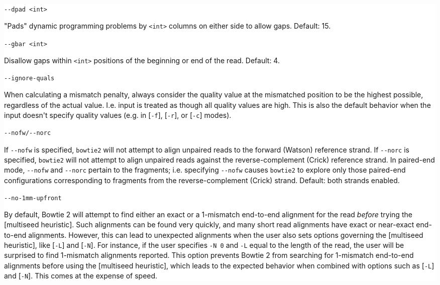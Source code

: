     --dpad <int>

</td><td>

"Pads" dynamic programming problems by `<int>` columns on either side to allow
gaps.  Default: 15.

</td></tr>
<tr><td id="bowtie2-options-gbar">

    --gbar <int>

</td><td>

Disallow gaps within `<int>` positions of the beginning or end of the read.
Default: 4.

</td></tr>
<tr><td id="bowtie2-options-ignore-quals">

    --ignore-quals

</td><td>

When calculating a mismatch penalty, always consider the quality value at the
mismatched position to be the highest possible, regardless of the actual value.
I.e. input is treated as though all quality values are high.  This is also the
default behavior when the input doesn't specify quality values (e.g. in [`-f`],
[`-r`], or [`-c`] modes).

</td></tr>
<tr><td id="bowtie2-options-nofw">

    --nofw/--norc

</td><td>

If `--nofw` is specified, `bowtie2` will not attempt to align unpaired reads to
the forward (Watson) reference strand.  If `--norc` is specified, `bowtie2` will
not attempt to align unpaired reads against the reverse-complement (Crick)
reference strand. In paired-end mode, `--nofw` and `--norc` pertain to the
fragments; i.e. specifying `--nofw` causes `bowtie2` to explore only those
paired-end configurations corresponding to fragments from the reverse-complement
(Crick) strand.  Default: both strands enabled.

</td></tr>
<tr><td id="bowtie2-options-no-1mm-upfront">

    --no-1mm-upfront

</td><td>

By default, Bowtie 2 will attempt to find either an exact or a 1-mismatch
end-to-end alignment for the read *before* trying the [multiseed heuristic].  Such
alignments can be found very quickly, and many short read alignments have exact or
near-exact end-to-end alignments.  However, this can lead to unexpected
alignments when the user also sets options governing the [multiseed heuristic],
like [`-L`] and [`-N`].  For instance, if the user specifies `-N 0` and `-L` equal
to the length of the read, the user will be surprised to find 1-mismatch alignments
reported.  This option prevents Bowtie 2 from searching for 1-mismatch end-to-end
alignments before using the [multiseed heuristic], which leads to the expected
behavior when combined with options such as [`-L`] and [`-N`].  This comes at the
expense of speed.


[BCFtools]:                                           http://samtools.sourceforge.net/mpileup.shtml
[BLAST]:                                              http://blast.ncbi.nlm.nih.gov/Blast.cgi
[BLAT]:                                               http://genome.ucsc.edu/cgi-bin/hgBlat?command=start
[BWA]:                                                http://bio-bwa.sourceforge.net/
[BWT]:                                                http://en.wikipedia.org/wiki/Burrows-Wheeler_transform
[Blockwise algorithm]:                                http://portal.acm.org/citation.cfm?id=1314852
[Bowtie 1 does]:                                      http://genomebiology.com/2009/10/3/R25
[Bowtie 1 paper]:                                     http://genomebiology.com/2009/10/3/R25
[Bowtie 1]:                                           http://bowtie-bio.sf.net
[Bowtie 2 manual section on SAM output]:              #sam-output
[Bowtie 2]:                                           http://bowtie-bio.sf.net/bowtie2
[Bowtie paper]:                                       http://genomebiology.com/2009/10/3/R25
[Bowtie]:                                             http://bowtie-bio.sf.net
[Burrows-Wheeler Transform]:                          http://en.wikipedia.org/wiki/Burrows-Wheeler_transform
[Burrows-Wheeler]:                                    http://en.wikipedia.org/wiki/Burrows-Wheeler_transform
[Calling SNPs/INDELs with SAMtools/BCFtools]:         http://samtools.sourceforge.net/mpileup.shtml
[Crossbow]:                                           http://bowtie-bio.sf.net/crossbow
[Cufflinks]:                                          http://cufflinks.cbcb.umd.edu/
[Download]:                                           https://sourceforge.net/projects/bowtie-bio/files/bowtie2/
[Ensembl]:                                            http://www.ensembl.org/
[`FASTA`]:                                            https://en.wikipedia.org/wiki/FASTA
[FASTQ]:                                              http://en.wikipedia.org/wiki/FASTQ_format
[FM Index Paper]:                                     http://portal.acm.org/citation.cfm?id=796543
[FM Index Wiki]:                                      http://en.wikipedia.org/wiki/FM-index
[Filtering]:                                          #filtering
[GATK]:                                               http://www.broadinstitute.org/gsa/wiki/index.php/The_Genome_Analysis_Toolkit
[GPLv3 license]:                                      http://www.gnu.org/licenses/gpl-3.0.html
[GnuWin32]:                                           http://gnuwin32.sf.net/packages/coreutils.htm
[IUPAC nucleotide codes]:                             http://www.bioinformatics.org/sms/iupac.html
[Lambda phage]:                                       http://en.wikipedia.org/wiki/Lambda_phage
[MSYS]:                                               http://www.mingw.org/wiki/msys
[MUMmer]:                                             http://mummer.sourceforge.net/
[Mates can overlap, contain or dovetail each other]:  #mates-can-overlap-contain-or-dovetail-each-other
[MinGW]:                                              http://www.mingw.org/
[Myrna]:                                              http://bowtie-bio.sf.net/myrna
[NCBI]:                                               http://www.ncbi.nlm.nih.gov/sites/genome
[NUCmer]:                                             http://mummer.sourceforge.net/manual/#nucmer
[Needleman-Wunsch]:                                   http://en.wikipedia.org/wiki/Needleman-Wunsch_algorithm
[PATH environment variable]:                          http://en.wikipedia.org/wiki/PATH_(variable)
[PATH]:                                               http://en.wikipedia.org/wiki/PATH_(variable)
[Performance tuning]:                                 #performance-tuning
[Phred quality]:                                      http://en.wikipedia.org/wiki/Phred_quality_score
[SAM format specification]:                           http://samtools.sf.net/SAM1.pdf
[SAM specification]:                                  http://samtools.sourceforge.net/SAM1.pdf
[SAMTags]:                                            https://samtools.github.io/hts-specs/SAMtags.pdf
[SAM]:                                                http://samtools.sourceforge.net/SAM1.pdf
[SAMtools]:                                           http://samtools.sourceforge.net
[Smith-Waterman]:                                     http://en.wikipedia.org/wiki/Smith_waterman
[Threading Building Blocks library]:                  https://www.threadingbuildingblocks.org
[TopHat]:                                             http://tophat.cbcb.umd.edu/
[UCSC]:                                               http://genome.ucsc.edu/cgi-bin/hgGateway
[Xcode]:                                              http://developer.apple.com/xcode/
[`+I`/`--minins`]:                                    #bowtie2-options-I
[`+I`]:                                               #bowtie2-options-I
[`+R`]:                                               #bowtie2-options-R
[`+S`/`--sam`]:                                       #bowtie2-options-S
[`+S`]:                                               #bowtie2-options-S
[`+U`]:                                               #bowtie2-options-U
[`+X`/`--maxins`]:                                    #bowtie2-options-X
[`+X`]:                                               #bowtie2-options-X
[`--al-bz2`]:                                         #bowtie2-options-al
[`--al-conc-bz2`]:                                    #bowtie2-options-al-conc
[`--al-conc-gz`]:                                     #bowtie2-options-al-conc
[`--al-conc-lz4`]:                                    #bowtie2-options-al-conc